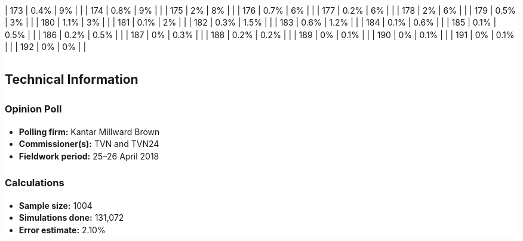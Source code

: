 | 173 | 0.4% | 9% |  |
| 174 | 0.8% | 9% |  |
| 175 | 2% | 8% |  |
| 176 | 0.7% | 6% |  |
| 177 | 0.2% | 6% |  |
| 178 | 2% | 6% |  |
| 179 | 0.5% | 3% |  |
| 180 | 1.1% | 3% |  |
| 181 | 0.1% | 2% |  |
| 182 | 0.3% | 1.5% |  |
| 183 | 0.6% | 1.2% |  |
| 184 | 0.1% | 0.6% |  |
| 185 | 0.1% | 0.5% |  |
| 186 | 0.2% | 0.5% |  |
| 187 | 0% | 0.3% |  |
| 188 | 0.2% | 0.2% |  |
| 189 | 0% | 0.1% |  |
| 190 | 0% | 0.1% |  |
| 191 | 0% | 0.1% |  |
| 192 | 0% | 0% |  |


## Technical Information

### Opinion Poll

+ **Polling firm:** Kantar Millward Brown
+ **Commissioner(s):** TVN and TVN24
+ **Fieldwork period:** 25–26 April 2018

### Calculations

+ **Sample size:** 1004
+ **Simulations done:** 131,072
+ **Error estimate:** 2.10%

